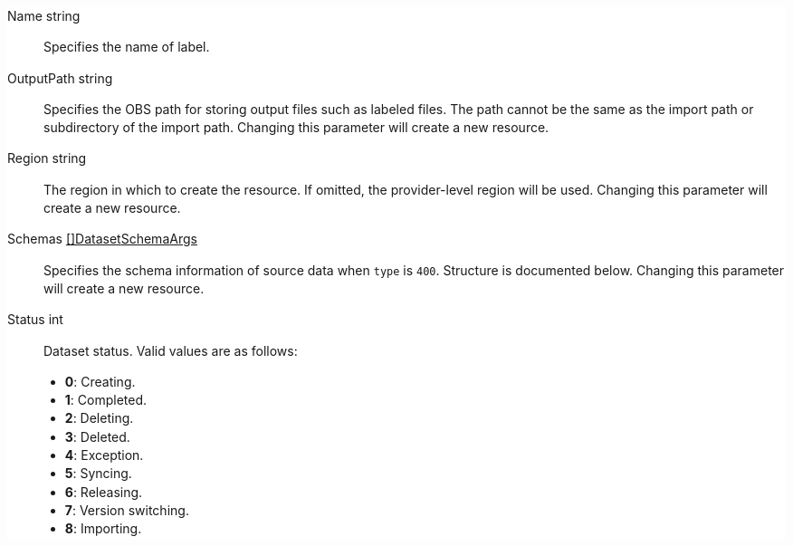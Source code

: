 </dd><dt class="property-optional"
            title="Optional">
        <span id="state_name_go">
<a data-swiftype-name="resource-property" data-swiftype-type="text" href="#state_name_go" style="color: inherit; text-decoration: inherit;">Name</a>
</span>
        <span class="property-indicator"></span>
        <span class="property-type">string</span>
    </dt>
    <dd><p>Specifies the name of label.</p>
</dd><dt class="property-optional property-replacement"
            title="Optional">
        <span id="state_outputpath_go">
<a data-swiftype-name="resource-property" data-swiftype-type="text" href="#state_outputpath_go" style="color: inherit; text-decoration: inherit;">Output<wbr>Path</a>
</span>
        <span class="property-indicator"></span>
        <span class="property-type">string</span>
    </dt>
    <dd><p>Specifies the OBS path for storing output files such as labeled files.
The path cannot be the same as the import path or subdirectory of the import path.
Changing this parameter will create a new resource.</p>
</dd><dt class="property-optional property-replacement"
            title="Optional">
        <span id="state_region_go">
<a data-swiftype-name="resource-property" data-swiftype-type="text" href="#state_region_go" style="color: inherit; text-decoration: inherit;">Region</a>
</span>
        <span class="property-indicator"></span>
        <span class="property-type">string</span>
    </dt>
    <dd><p>The region in which to create the resource. If omitted, the
provider-level region will be used. Changing this parameter will create a new resource.</p>
</dd><dt class="property-optional property-replacement"
            title="Optional">
        <span id="state_schemas_go">
<a data-swiftype-name="resource-property" data-swiftype-type="text" href="#state_schemas_go" style="color: inherit; text-decoration: inherit;">Schemas</a>
</span>
        <span class="property-indicator"></span>
        <span class="property-type"><a href="#datasetschema">[]Dataset<wbr>Schema<wbr>Args</a></span>
    </dt>
    <dd><p>Specifies the schema information of source data when <code>type</code> is <code>400</code>.
Structure is documented below. Changing this parameter will create a new resource.</p>
</dd><dt class="property-optional"
            title="Optional">
        <span id="state_status_go">
<a data-swiftype-name="resource-property" data-swiftype-type="text" href="#state_status_go" style="color: inherit; text-decoration: inherit;">Status</a>
</span>
        <span class="property-indicator"></span>
        <span class="property-type">int</span>
    </dt>
    <dd><p>Dataset status. Valid values are as follows:</p>
<ul>
<li><strong>0</strong>: Creating.</li>
<li><strong>1</strong>: Completed.</li>
<li><strong>2</strong>: Deleting.</li>
<li><strong>3</strong>: Deleted.</li>
<li><strong>4</strong>: Exception.</li>
<li><strong>5</strong>: Syncing.</li>
<li><strong>6</strong>: Releasing.</li>
<li><strong>7</strong>: Version switching.</li>
<li><strong>8</strong>: Importing.</li>